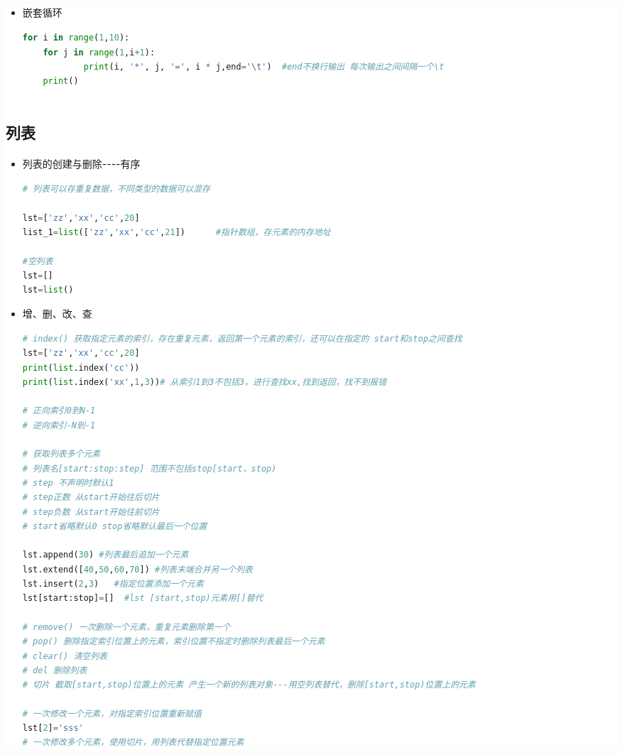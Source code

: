   

* 嵌套循环

  ```python
  for i in range(1,10):
      for j in range(1,i+1):
              print(i, '*', j, '=', i * j,end='\t')  #end不换行输出 每次输出之间间隔一个\t
      print()
      
  ```

  

## 列表

* 列表的创建与删除----有序

  ```python
  # 列表可以存重复数据，不同类型的数据可以混存

  lst=['zz','xx','cc',20]
  list_1=list(['zz','xx','cc',21])      #指针数组，存元素的内存地址

  #空列表
  lst=[]
  lst=list()
  ```

* 增、删、改、查

  ```python
  # index() 获取指定元素的索引，存在重复元素，返回第一个元素的索引，还可以在指定的 start和stop之间查找
  lst=['zz','xx','cc',20]
  print(list.index('cc'))
  print(list.index('xx',1,3))# 从索引1到3不包括3，进行查找xx,找到返回，找不到报错

  # 正向索引0到N-1
  # 逆向索引-N到-1

  # 获取列表多个元素
  # 列表名[start:stop:step] 范围不包括stop[start，stop)
  # step 不声明时默认1
  # step正数 从start开始往后切片
  # step负数 从start开始往前切片
  # start省略默认0 stop省略默认最后一个位置

  lst.append(30) #列表最后追加一个元素
  lst.extend([40,50,60,70])	#列表末端合并另一个列表
  lst.insert(2,3)	#指定位置添加一个元素
  lst[start:stop]=[]  #lst [start,stop)元素用[]替代

  # remove() 一次删除一个元素，重复元素删除第一个
  # pop() 删除指定索引位置上的元素，索引位置不指定时删除列表最后一个元素
  # clear() 清空列表
  # del 删除列表
  # 切片 截取[start,stop)位置上的元素 产生一个新的列表对象---用空列表替代，删除[start,stop)位置上的元素

  # 一次修改一个元素，对指定索引位置重新赋值
  lst[2]='sss'
  # 一次修改多个元素，使用切片，用列表代替指定位置元素
  ```

